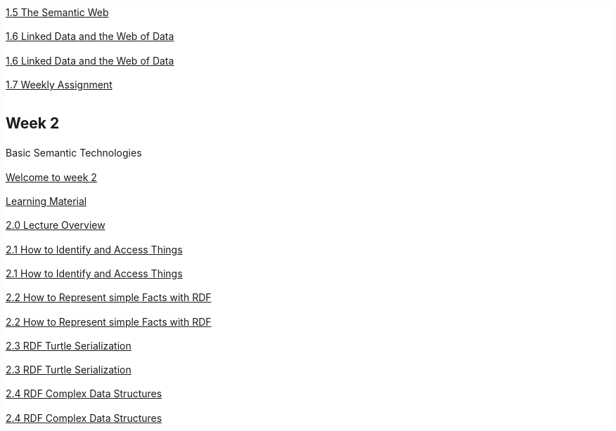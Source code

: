 
[1.5 The Semantic
Web](https://open.hpi.de/courses/knowledgegraphs2020/items/2nBBHyPKb7Pocy2Elgk5TB)


[1.6 Linked Data and the Web of
Data](https://open.hpi.de/courses/knowledgegraphs2020/items/7B4Eo8I0mwmY0G68pMbmhK)


[1.6 Linked Data and the Web of
Data](https://open.hpi.de/courses/knowledgegraphs2020/items/4c0UmnAMGOgu63GuyDcMU4)


[1.7 Weekly
Assignment](https://open.hpi.de/courses/knowledgegraphs2020/items/5SRFfZrV7I7aZj2U8ppR6A)

Week 2
------

Basic Semantic Technologies


[Welcome to week
2](https://open.hpi.de/courses/knowledgegraphs2020/items/6JE44TNrTsk3NdO9UiTb23)


[Learning
Material](https://open.hpi.de/courses/knowledgegraphs2020/items/6EZ4o4WMyG1MIpNLi30Q7T)


[2.0 Lecture
Overview](https://open.hpi.de/courses/knowledgegraphs2020/items/7miR4ZXvEHIIvtDtOxehvz)


[2.1 How to Identify and Access
Things](https://open.hpi.de/courses/knowledgegraphs2020/items/1vHAkdhxQXtLBYGFOhkIOY)


[2.1 How to Identify and Access
Things](https://open.hpi.de/courses/knowledgegraphs2020/items/6Rkv1MvP3ndnJO7fwUyGEw)


[2.2 How to Represent simple Facts with
RDF](https://open.hpi.de/courses/knowledgegraphs2020/items/2sfR8FCyn3KXcz6lLVo7kP)


[2.2 How to Represent simple Facts with
RDF](https://open.hpi.de/courses/knowledgegraphs2020/items/1cx3xYw1Tn5EldqOD5Fiju)


[2.3 RDF Turtle
Serialization](https://open.hpi.de/courses/knowledgegraphs2020/items/3v6vj5Dx9OwNvCvqYPZwTY)


[2.3 RDF Turtle
Serialization](https://open.hpi.de/courses/knowledgegraphs2020/items/7JjyiN3Io23CBM6xhw6d4Q)


[2.4 RDF Complex Data
Structures](https://open.hpi.de/courses/knowledgegraphs2020/items/73saB87WCIB1ePWFYW1XIq)


[2.4 RDF Complex Data
Structures](https://open.hpi.de/courses/knowledgegraphs2020/items/2zQAubJYrR32OyfpSRMbx2)
